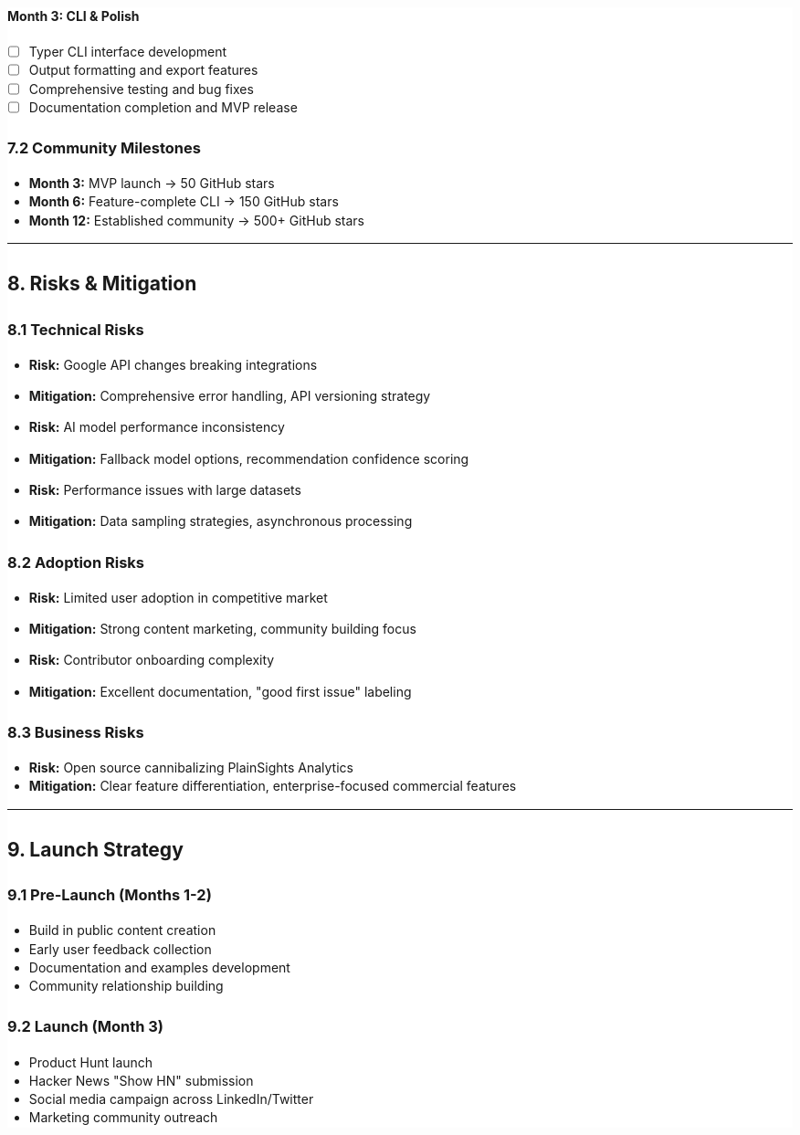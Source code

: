 #### **Month 3: CLI & Polish**
- [ ] Typer CLI interface development
- [ ] Output formatting and export features
- [ ] Comprehensive testing and bug fixes
- [ ] Documentation completion and MVP release

### 7.2 Community Milestones
- **Month 3:** MVP launch → 50 GitHub stars
- **Month 6:** Feature-complete CLI → 150 GitHub stars
- **Month 12:** Established community → 500+ GitHub stars

---

## 8. Risks & Mitigation

### 8.1 Technical Risks
- **Risk:** Google API changes breaking integrations
- **Mitigation:** Comprehensive error handling, API versioning strategy

- **Risk:** AI model performance inconsistency
- **Mitigation:** Fallback model options, recommendation confidence scoring

- **Risk:** Performance issues with large datasets
- **Mitigation:** Data sampling strategies, asynchronous processing

### 8.2 Adoption Risks
- **Risk:** Limited user adoption in competitive market
- **Mitigation:** Strong content marketing, community building focus

- **Risk:** Contributor onboarding complexity
- **Mitigation:** Excellent documentation, "good first issue" labeling

### 8.3 Business Risks
- **Risk:** Open source cannibalizing PlainSights Analytics
- **Mitigation:** Clear feature differentiation, enterprise-focused commercial features

---

## 9. Launch Strategy

### 9.1 Pre-Launch (Months 1-2)
- Build in public content creation
- Early user feedback collection
- Documentation and examples development
- Community relationship building

### 9.2 Launch (Month 3)
- Product Hunt launch
- Hacker News "Show HN" submission
- Social media campaign across LinkedIn/Twitter
- Marketing community outreach

